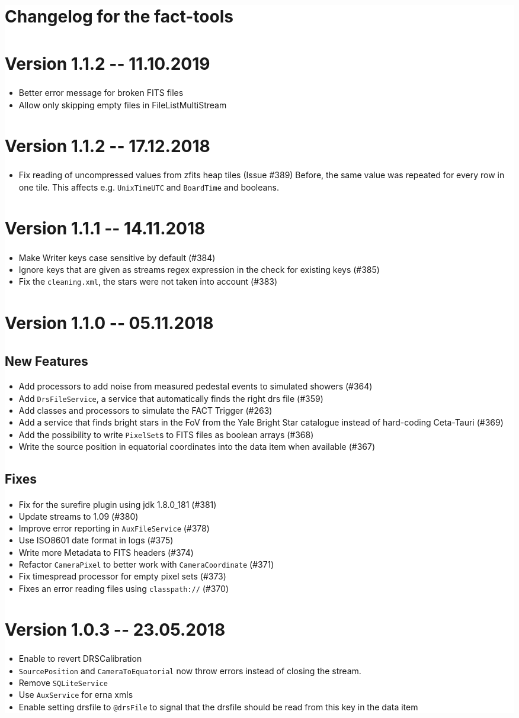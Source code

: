 # Changelog for the fact-tools

# Version 1.1.2 -- 11.10.2019

* Better error message for broken FITS files 
* Allow only skipping empty files in FileListMultiStream

# Version 1.1.2 -- 17.12.2018

* Fix reading of uncompressed values from zfits heap tiles (Issue #389)
  Before, the same value was repeated for every row in one tile.
  This affects e.g. `UnixTimeUTC` and `BoardTime` and booleans.

# Version 1.1.1 -- 14.11.2018

* Make Writer keys case sensitive by default (#384)
* Ignore keys that are given as streams regex expression in the check for existing keys (#385)
* Fix the `cleaning.xml`, the stars were not taken into account (#383)

# Version 1.1.0 -- 05.11.2018

## New Features

* Add processors to add noise from measured pedestal events to simulated showers (#364)
* Add `DrsFileService`, a service that automatically finds the right drs file (#359)
* Add classes and processors to simulate the FACT Trigger (#263)
* Add a service that finds bright stars in the FoV from the Yale Bright Star catalogue 
  instead of hard-coding Ceta-Tauri (#369)
* Add the possibility to write `PixelSet`s to FITS files as boolean arrays (#368)
* Write the source position in equatorial coordinates into the data item when available (#367)

## Fixes

* Fix for the surefire plugin using jdk 1.8.0_181 (#381)
* Update streams to 1.09 (#380) 
* Improve error reporting in `AuxFileService` (#378)
* Use ISO8601 date format in logs (#375)
* Write more Metadata to FITS headers (#374)
* Refactor `CameraPixel` to better work with `CameraCoordinate` (#371)
* Fix timespread processor for empty pixel sets (#373)
* Fixes an error reading files using `classpath://` (#370)


# Version 1.0.3 -- 23.05.2018

* Enable to revert DRSCalibration
* `SourcePosition` and `CameraToEquatorial` now throw errors instead of closing the stream.
* Remove `SQLiteService`
* Use `AuxService` for erna xmls
* Enable setting drsfile to `@drsFile` to signal that the drsfile should be read from this key in the data item
